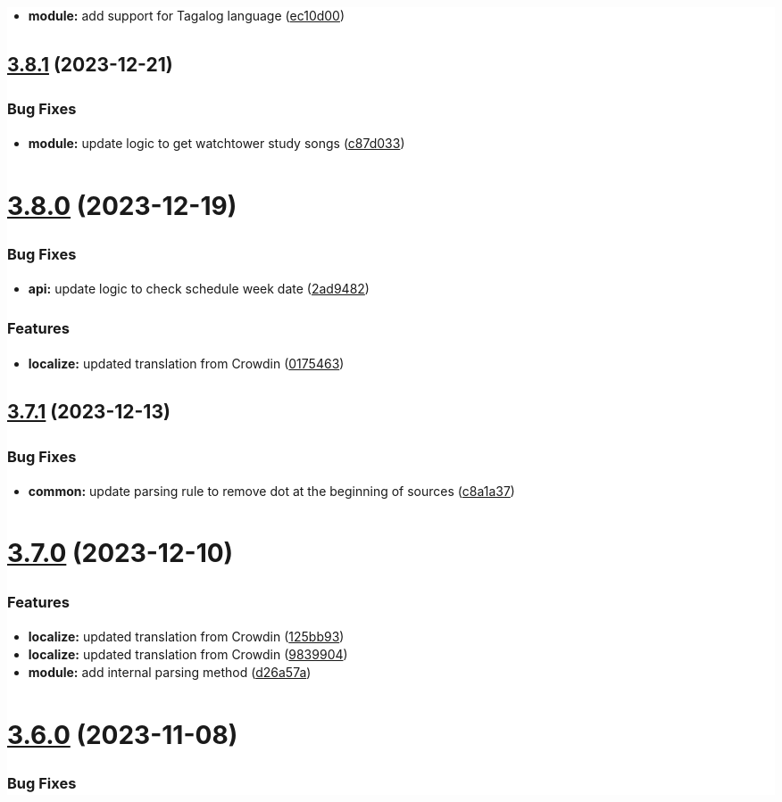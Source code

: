 - **module:** add support for Tagalog language ([ec10d00](https://github.com/sws2apps/meeting-schedules-parser/commit/ec10d0084d8e55cecae54920ecb59a4ea6122fd5))

## [3.8.1](https://github.com/sws2apps/meeting-schedules-parser/compare/v3.8.0...v3.8.1) (2023-12-21)

### Bug Fixes

- **module:** update logic to get watchtower study songs ([c87d033](https://github.com/sws2apps/meeting-schedules-parser/commit/c87d03396ae74cc7e44f79cc096cdf3323bc6d9f))

# [3.8.0](https://github.com/sws2apps/meeting-schedules-parser/compare/v3.7.1...v3.8.0) (2023-12-19)

### Bug Fixes

- **api:** update logic to check schedule week date ([2ad9482](https://github.com/sws2apps/meeting-schedules-parser/commit/2ad9482f17dfcf70fb1d8858da84b406b42ba7ff))

### Features

- **localize:** updated translation from Crowdin ([0175463](https://github.com/sws2apps/meeting-schedules-parser/commit/0175463b8e23a8b0a235b5aa7a807324b5561b9a))

## [3.7.1](https://github.com/sws2apps/meeting-schedules-parser/compare/v3.7.0...v3.7.1) (2023-12-13)

### Bug Fixes

- **common:** update parsing rule to remove dot at the beginning of sources ([c8a1a37](https://github.com/sws2apps/meeting-schedules-parser/commit/c8a1a372ecce4a7ef949f0310afd579a1e678f35))

# [3.7.0](https://github.com/sws2apps/meeting-schedules-parser/compare/v3.6.0...v3.7.0) (2023-12-10)

### Features

- **localize:** updated translation from Crowdin ([125bb93](https://github.com/sws2apps/meeting-schedules-parser/commit/125bb93103f86919841c1c497319c01617a976ba))
- **localize:** updated translation from Crowdin ([9839904](https://github.com/sws2apps/meeting-schedules-parser/commit/98399042f4b98ad11353a3660031d3f0aebf7f6a))
- **module:** add internal parsing method ([d26a57a](https://github.com/sws2apps/meeting-schedules-parser/commit/d26a57ae68f76c661c412f43465466b857dd0440))

# [3.6.0](https://github.com/sws2apps/meeting-schedules-parser/compare/v3.5.0...v3.6.0) (2023-11-08)

### Bug Fixes
